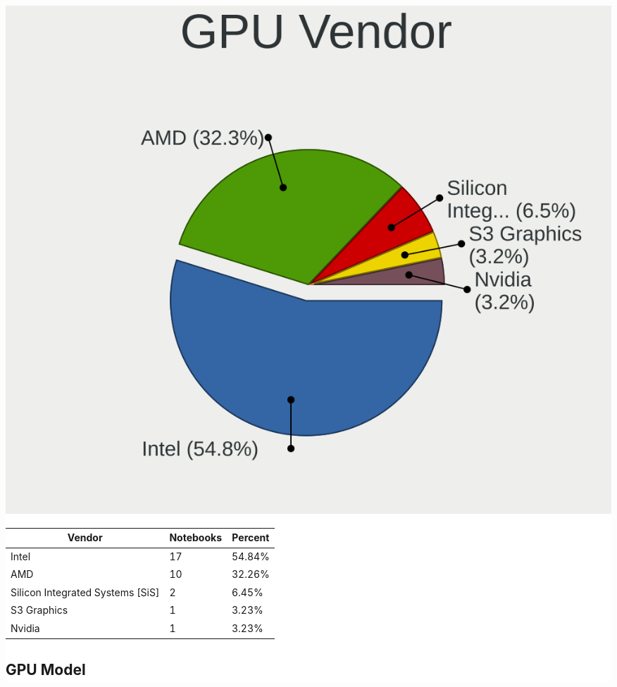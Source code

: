 ![GPU Vendor](./images/pie_chart/gpu_vendor.svg)


| Vendor                           | Notebooks | Percent |
|----------------------------------|-----------|---------|
| Intel                            | 17        | 54.84%  |
| AMD                              | 10        | 32.26%  |
| Silicon Integrated Systems [SiS] | 2         | 6.45%   |
| S3 Graphics                      | 1         | 3.23%   |
| Nvidia                           | 1         | 3.23%   |

GPU Model
---------
